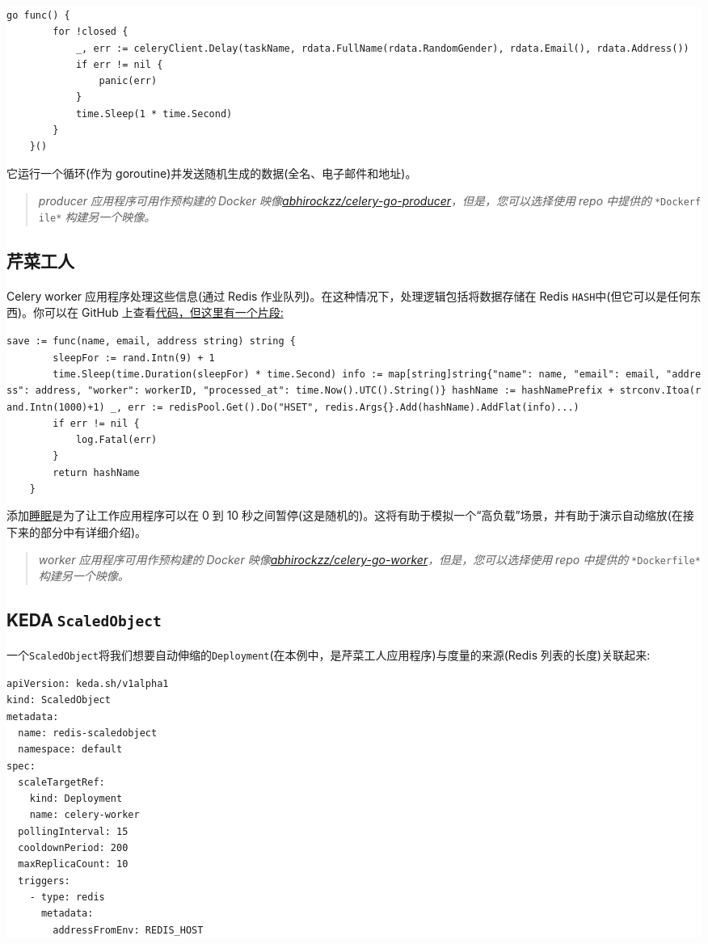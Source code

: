 ```
go func() {
        for !closed {
            _, err := celeryClient.Delay(taskName, rdata.FullName(rdata.RandomGender), rdata.Email(), rdata.Address())
            if err != nil {
                panic(err)
            }
            time.Sleep(1 * time.Second)
        }
    }()
```

它运行一个循环(作为 goroutine)并发送随机生成的数据(全名、电子邮件和地址)。

> *producer 应用程序可用作预构建的 Docker 映像*[*abhirockzz/celery-go-producer*](https://hub.docker.com/repository/docker/abhirockzz/celery-go-producer)*，但是，您可以选择使用 repo 中提供的* `*Dockerfile*` *构建另一个映像。*

## 芹菜工人

Celery worker 应用程序处理这些信息(通过 Redis 作业队列)。在这种情况下，处理逻辑包括将数据存储在 Redis `HASH`中(但它可以是任何东西)。你可以在 GitHub 上查看[代码，但这里有一个片段:](https://github.com/abhirockzz/redis-celery-kubernetes-keda/blob/master/celery-go-app/worker.go)

```
save := func(name, email, address string) string {
        sleepFor := rand.Intn(9) + 1
        time.Sleep(time.Duration(sleepFor) * time.Second) info := map[string]string{"name": name, "email": email, "address": address, "worker": workerID, "processed_at": time.Now().UTC().String()} hashName := hashNamePrefix + strconv.Itoa(rand.Intn(1000)+1) _, err := redisPool.Get().Do("HSET", redis.Args{}.Add(hashName).AddFlat(info)...)
        if err != nil {
            log.Fatal(err)
        }
        return hashName
    }
```

添加[睡眠](https://dev.to/abhirockzz/autoscale-redis-applications-on-kubernetes-using-keda-4bca-temp-slug-8481103?preview=430909cfebb8f7ca2982f68c48be98f943ca2755dadc606497190778d83e459653095be962eec082fdc964acff0274bfa083f865d89e546b5066e4d8)是为了让工作应用程序可以在 0 到 10 秒之间暂停(这是随机的)。这将有助于模拟一个“高负载”场景，并有助于演示自动缩放(在接下来的部分中有详细介绍)。

> *worker 应用程序可用作预构建的 Docker 映像*[*abhirockzz/celery-go-worker*](https://hub.docker.com/repository/docker/abhirockzz/celery-go-worker)*，但是，您可以选择使用 repo 中提供的* `*Dockerfile*` *构建另一个映像。*

## KEDA `ScaledObject`

一个`ScaledObject`将我们想要自动伸缩的`Deployment`(在本例中，是芹菜工人应用程序)与度量的来源(Redis 列表的长度)关联起来:

```
apiVersion: keda.sh/v1alpha1
kind: ScaledObject
metadata:
  name: redis-scaledobject
  namespace: default
spec:
  scaleTargetRef:
    kind: Deployment
    name: celery-worker
  pollingInterval: 15
  cooldownPeriod: 200
  maxReplicaCount: 10
  triggers:
    - type: redis
      metadata:
        addressFromEnv: REDIS_HOST
```